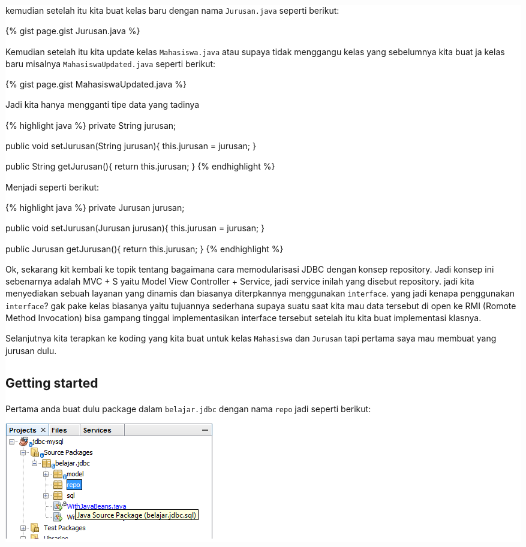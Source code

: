 kemudian setelah itu kita buat kelas baru dengan nama ```Jurusan.java``` seperti berikut:

{% gist page.gist Jurusan.java %}

Kemudian setelah itu kita update kelas ```Mahasiswa.java``` atau supaya tidak menggangu kelas yang sebelumnya kita buat ja kelas baru misalnya ```MahasiswaUpdated.java``` seperti berikut:

{% gist page.gist MahasiswaUpdated.java %}

Jadi kita hanya mengganti tipe data yang tadinya

{% highlight java %}
private String jurusan;

public void setJurusan(String jurusan){
  this.jurusan = jurusan;
}

public String getJurusan(){
  return this.jurusan;
}
{% endhighlight %}

Menjadi seperti berikut:

{% highlight java %}
private Jurusan jurusan;

public void setJurusan(Jurusan jurusan){
  this.jurusan = jurusan;
}

public Jurusan getJurusan(){
  return this.jurusan;
}
{% endhighlight %}

Ok, sekarang kit kembali ke topik tentang bagaimana cara memodularisasi JDBC dengan konsep repository. Jadi konsep ini sebenarnya adalah MVC + S yaitu Model View Controller + Service, jadi service inilah yang disebut repository. jadi kita menyediakan sebuah layanan yang dinamis dan biasanya diterpkannya menggunakan ```interface```. yang jadi kenapa penggunakan ```interface```? gak pake kelas biasanya yaitu tujuannya sederhana supaya suatu saat kita mau data tersebut di open ke RMI (Romote Method Invocation) bisa gampang tinggal implementasikan interface tersebut setelah itu kita buat implementasi klasnya.

Selanjutnya kita terapkan ke koding yang kita buat untuk kelas ```Mahasiswa``` dan ```Jurusan``` tapi pertama saya mau membuat yang jurusan dulu.

## Getting started

Pertama anda buat dulu package dalam ```belajar.jdbc``` dengan nama ```repo``` jadi seperti berikut:

![Package Repo](/images/2016-08/modular-jdbc/package-repo.png)
